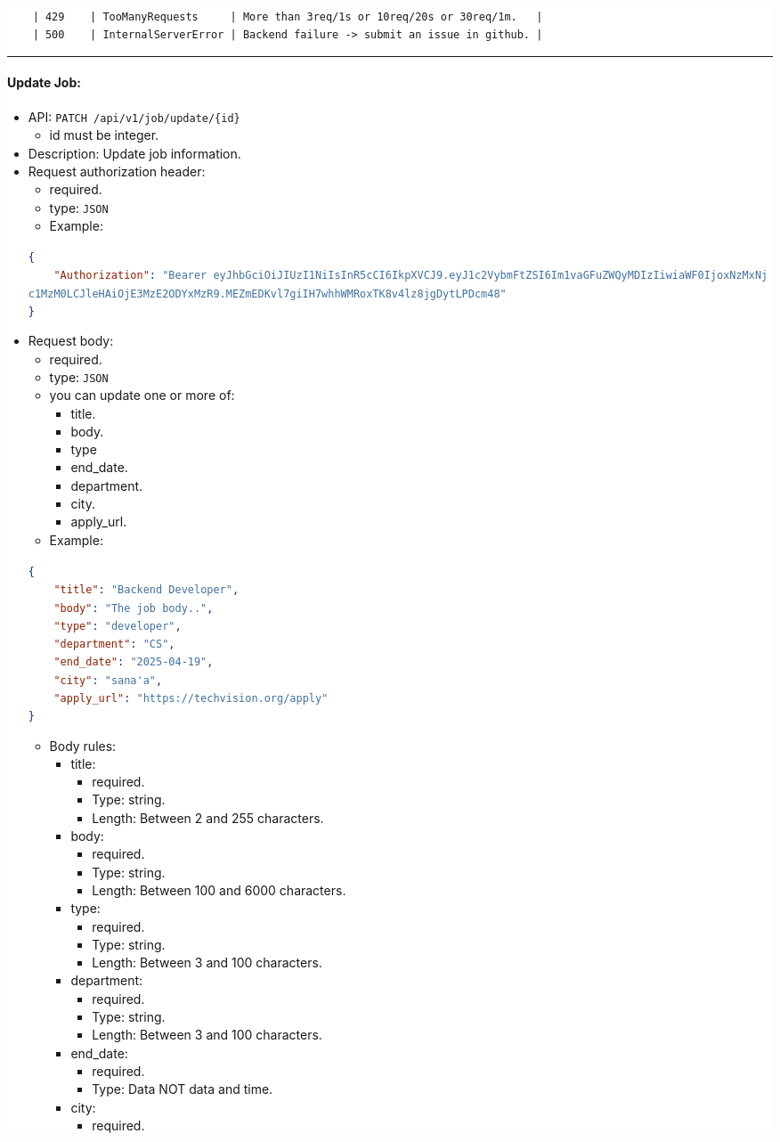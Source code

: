         | 429    | TooManyRequests     | More than 3req/1s or 10req/20s or 30req/1m.   |
        | 500    | InternalServerError | Backend failure -> submit an issue in github. |
---
#### Update Job:
- API: `PATCH /api/v1/job/update/{id}`
    - id must be integer.
- Description: Update job information.
- Request authorization header:
    - required.
    - type: `JSON`
    - Example:
    ```json
    {
        "Authorization": "Bearer eyJhbGciOiJIUzI1NiIsInR5cCI6IkpXVCJ9.eyJ1c2VybmFtZSI6Im1vaGFuZWQyMDIzIiwiaWF0IjoxNzMxNjc1MzM0LCJleHAiOjE3MzE2ODYxMzR9.MEZmEDKvl7giIH7whhWMRoxTK8v4lz8jgDytLPDcm48"
    }
    ```
- Request body:
    - required.
    - type: `JSON`
    - you can update one or more of:
        - title.
		- body.
		- type
		- end_date.
		- department.
		- city.
		- apply_url.
    - Example:
    ```json
    {
        "title": "Backend Developer",
        "body": "The job body..",
        "type": "developer",
        "department": "CS",
        "end_date": "2025-04-19",
        "city": "sana'a",
        "apply_url": "https://techvision.org/apply"
    }
    ```
    - Body rules:
        - title:
            - required.
            - Type: string.
            - Length: Between 2 and 255 characters.
        - body:
            - required.
            - Type: string.
            - Length: Between 100 and 6000 characters.
        - type:
            - required.
            - Type: string.
            - Length: Between 3 and 100 characters.
        - department:
            - required.
            - Type: string.
            - Length: Between 3 and 100 characters.
        - end_date:
            - required.
            - Type: Data NOT data and time.
        - city:
            - required.